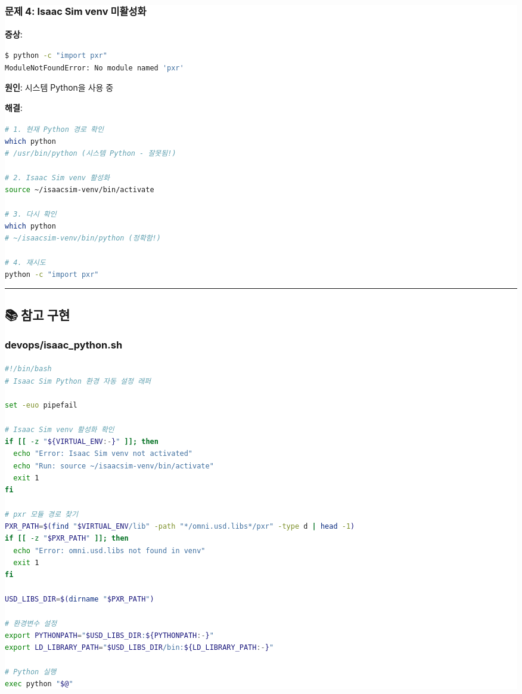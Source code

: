 
### 문제 4: Isaac Sim venv 미활성화

**증상**:
```bash
$ python -c "import pxr"
ModuleNotFoundError: No module named 'pxr'
```

**원인**: 시스템 Python을 사용 중

**해결**:
```bash
# 1. 현재 Python 경로 확인
which python
# /usr/bin/python (시스템 Python - 잘못됨!)

# 2. Isaac Sim venv 활성화
source ~/isaacsim-venv/bin/activate

# 3. 다시 확인
which python
# ~/isaacsim-venv/bin/python (정확함!)

# 4. 재시도
python -c "import pxr"
```

---

## 📚 참고 구현

### devops/isaac_python.sh

```bash
#!/bin/bash
# Isaac Sim Python 환경 자동 설정 래퍼

set -euo pipefail

# Isaac Sim venv 활성화 확인
if [[ -z "${VIRTUAL_ENV:-}" ]]; then
  echo "Error: Isaac Sim venv not activated"
  echo "Run: source ~/isaacsim-venv/bin/activate"
  exit 1
fi

# pxr 모듈 경로 찾기
PXR_PATH=$(find "$VIRTUAL_ENV/lib" -path "*/omni.usd.libs*/pxr" -type d | head -1)
if [[ -z "$PXR_PATH" ]]; then
  echo "Error: omni.usd.libs not found in venv"
  exit 1
fi

USD_LIBS_DIR=$(dirname "$PXR_PATH")

# 환경변수 설정
export PYTHONPATH="$USD_LIBS_DIR:${PYTHONPATH:-}"
export LD_LIBRARY_PATH="$USD_LIBS_DIR/bin:${LD_LIBRARY_PATH:-}"

# Python 실행
exec python "$@"
```
